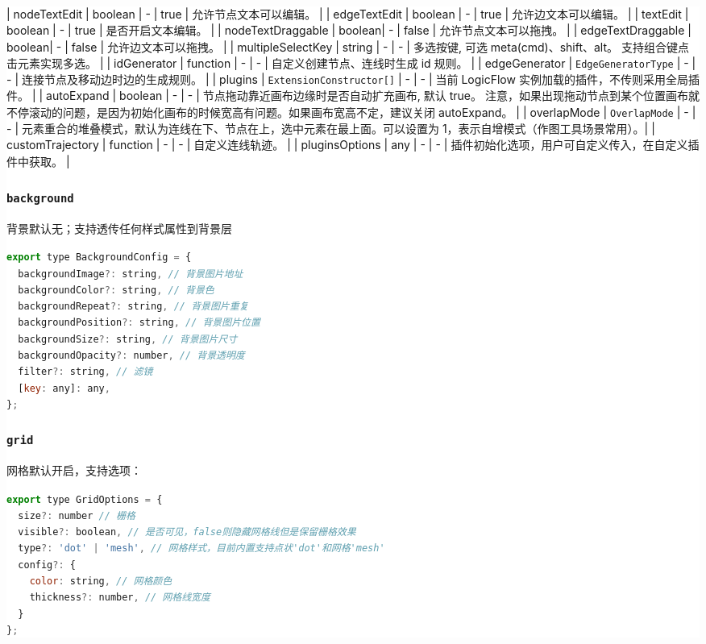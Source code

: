 | nodeTextEdit   | boolean | -    | true       | 允许节点文本可以编辑。 |
| edgeTextEdit   | boolean | -    | true       | 允许边文本可以编辑。   |
| textEdit | boolean | - | true | 是否开启文本编辑。 |
| nodeTextDraggable         | boolean| -    | false      | 允许节点文本可以拖拽。      |
| edgeTextDraggable         | boolean| -    | false      | 允许边文本可以拖拽。        |
| multipleSelectKey         | string | -    | -          | 多选按键, 可选 meta(cmd)、shift、alt。 支持组合键点击元素实现多选。     |
| idGenerator | function | - | - | 自定义创建节点、连线时生成 id 规则。  |
| edgeGenerator | `EdgeGeneratorType` | - | - | 连接节点及移动边时边的生成规则。 |
| plugins | `ExtensionConstructor[]` | - | - | 当前 LogicFlow 实例加载的插件，不传则采用全局插件。 |
| autoExpand | boolean | - | - | 节点拖动靠近画布边缘时是否自动扩充画布, 默认 true。 注意，如果出现拖动节点到某个位置画布就不停滚动的问题，是因为初始化画布的时候宽高有问题。如果画布宽高不定，建议关闭 autoExpand。 |
| overlapMode | `OverlapMode` | - | - | 元素重合的堆叠模式，默认为连线在下、节点在上，选中元素在最上面。可以设置为 1，表示自增模式（作图工具场景常用）。|
| customTrajectory | function | - | - | 自定义连线轨迹。 |
| pluginsOptions | any | - | - | 插件初始化选项，用户可自定义传入，在自定义插件中获取。 |

### `background`

背景默认无；支持透传任何样式属性到背景层

```jsx | pure
export type BackgroundConfig = {
  backgroundImage?: string, // 背景图片地址
  backgroundColor?: string, // 背景色
  backgroundRepeat?: string, // 背景图片重复
  backgroundPosition?: string, // 背景图片位置
  backgroundSize?: string, // 背景图片尺寸
  backgroundOpacity?: number, // 背景透明度
  filter?: string, // 滤镜
  [key: any]: any,
};
```

### `grid`

网格默认开启，支持选项：

```jsx | pure
export type GridOptions = {
  size?: number // 栅格
  visible?: boolean, // 是否可见，false则隐藏网格线但是保留栅格效果
  type?: 'dot' | 'mesh', // 网格样式，目前内置支持点状'dot'和网格'mesh'
  config?: {
    color: string, // 网格颜色
    thickness?: number, // 网格线宽度
  }
};
```

